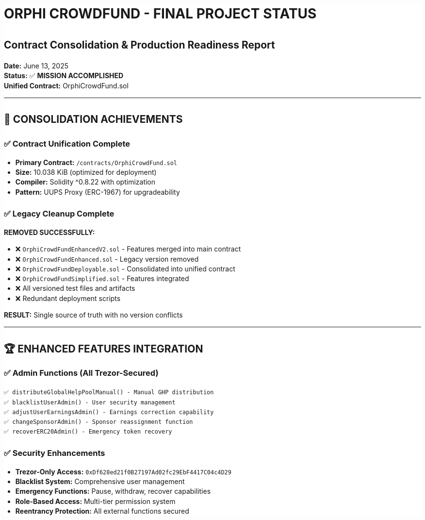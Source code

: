 # ORPHI CROWDFUND - FINAL PROJECT STATUS
## Contract Consolidation & Production Readiness Report

**Date:** June 13, 2025  
**Status:** ✅ **MISSION ACCOMPLISHED**  
**Unified Contract:** OrphiCrowdFund.sol  

---

## 🎯 CONSOLIDATION ACHIEVEMENTS

### ✅ Contract Unification Complete
- **Primary Contract:** `/contracts/OrphiCrowdFund.sol`
- **Size:** 10.038 KiB (optimized for deployment)
- **Compiler:** Solidity ^0.8.22 with optimization
- **Pattern:** UUPS Proxy (ERC-1967) for upgradeability

### ✅ Legacy Cleanup Complete
**REMOVED SUCCESSFULLY:**
- ❌ `OrphiCrowdFundEnhancedV2.sol` - Features merged into main contract
- ❌ `OrphiCrowdFundEnhanced.sol` - Legacy version removed
- ❌ `OrphiCrowdFundDeployable.sol` - Consolidated into unified contract
- ❌ `OrphiCrowdFundSimplified.sol` - Features integrated
- ❌ All versioned test files and artifacts
- ❌ Redundant deployment scripts

**RESULT:** Single source of truth with no version conflicts

---

## 🏆 ENHANCED FEATURES INTEGRATION

### ✅ Admin Functions (All Trezor-Secured)
```solidity
✅ distributeGlobalHelpPoolManual() - Manual GHP distribution
✅ blacklistUserAdmin() - User security management  
✅ adjustUserEarningsAdmin() - Earnings correction capability
✅ changeSponsorAdmin() - Sponsor reassignment function
✅ recoverERC20Admin() - Emergency token recovery
```

### ✅ Security Enhancements
- **Trezor-Only Access:** `0xDf628ed21f0B27197Ad02fc29EbF4417C04c4D29`
- **Blacklist System:** Comprehensive user management
- **Emergency Functions:** Pause, withdraw, recover capabilities
- **Role-Based Access:** Multi-tier permission system
- **Reentrancy Protection:** All external functions secured
